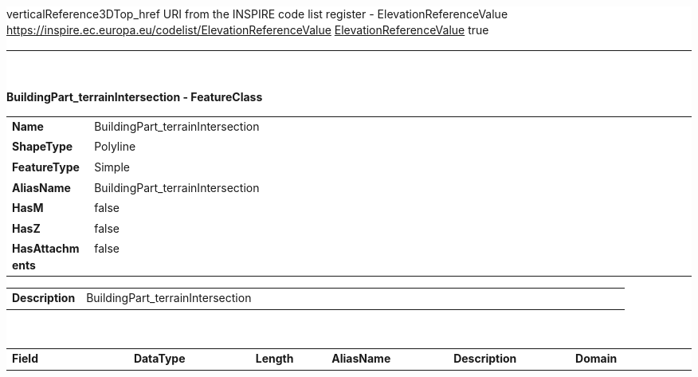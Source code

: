 <td width="8%">verticalReference3DTop_href</td>
<td width="8%">URI from the INSPIRE code list register - ElevationReferenceValue <a href="https://inspire.ec.europa.eu/codelist/ElevationReferenceValue">https://inspire.ec.europa.eu/codelist/ElevationReferenceValue</a></td>
<td width="8%"><a href="#DomainElevationReferenceValue">ElevationReferenceValue</a></td>
<td width="8%"/>
<td width="8%">true</td>
<td/>
<td/>
</tr>
</tbody>
</table>
</p></p><p><hr/><br/><a name="FeatureClassBuildingPart_terrainIntersection"/>
<p><strong>BuildingPart_terrainIntersection - FeatureClass</strong></p>
<p>
<table width="100%" style="border-color: white">
<tbody>
<tr>
<td width="12%" style="border-color: white"><strong>Name</strong></td>
<td width="*" style="border-color: white">BuildingPart_terrainIntersection</td>
</tr>
<tr>
<td width="12%" style="border-color: white"><strong>ShapeType</strong></td>
<td width="*" style="border-color: white">Polyline</td>
</tr>
<tr>
<td width="12%" style="border-color: white"><strong>FeatureType</strong></td>
<td width="*" style="border-color: white">Simple</td>
</tr>
<tr>
<td width="12%" style="border-color: white"><strong>AliasName</strong></td>
<td width="*" style="border-color: white">BuildingPart_terrainIntersection</td>
</tr>
<tr>
<td width="12%" style="border-color: white"><strong>HasM</strong></td>
<td width="*" style="border-color: white">false</td>
</tr>
<tr>
<td width="12%" style="border-color: white"><strong>HasZ</strong></td>
<td width="*" style="border-color: white">false</td>
</tr>
<tr>
<td width="12%" style="border-color: white"><strong>HasAttachments</strong></td>
<td width="*" style="border-color: white">false</td>
</tr>
</tbody>
</table>
<table width="100%" style="border-color: white">
<tbody>
<tr>
<td width="12%" style="border-color: white"><strong>Description</strong></td>
<td width="*" style="border-color: white">BuildingPart_terrainIntersection</td>
</tr>
</tbody>
</table><br/>
<table width="100%">
<tbody>
<tr style="border:0px">
<td width="8%" style="border:0px"><strong>Field</strong></td>
<td width="8%" style="border:0px"><strong>DataType</strong></td>
<td width="5%" style="border:0px"><strong>Length</strong></td>
<td width="8%" style="border:0px"><strong>AliasName</strong></td>
<td width="8%" style="border:0px"><strong>Description</strong></td>
<td width="8%" style="border:0px"><strong>Domain</strong></td>